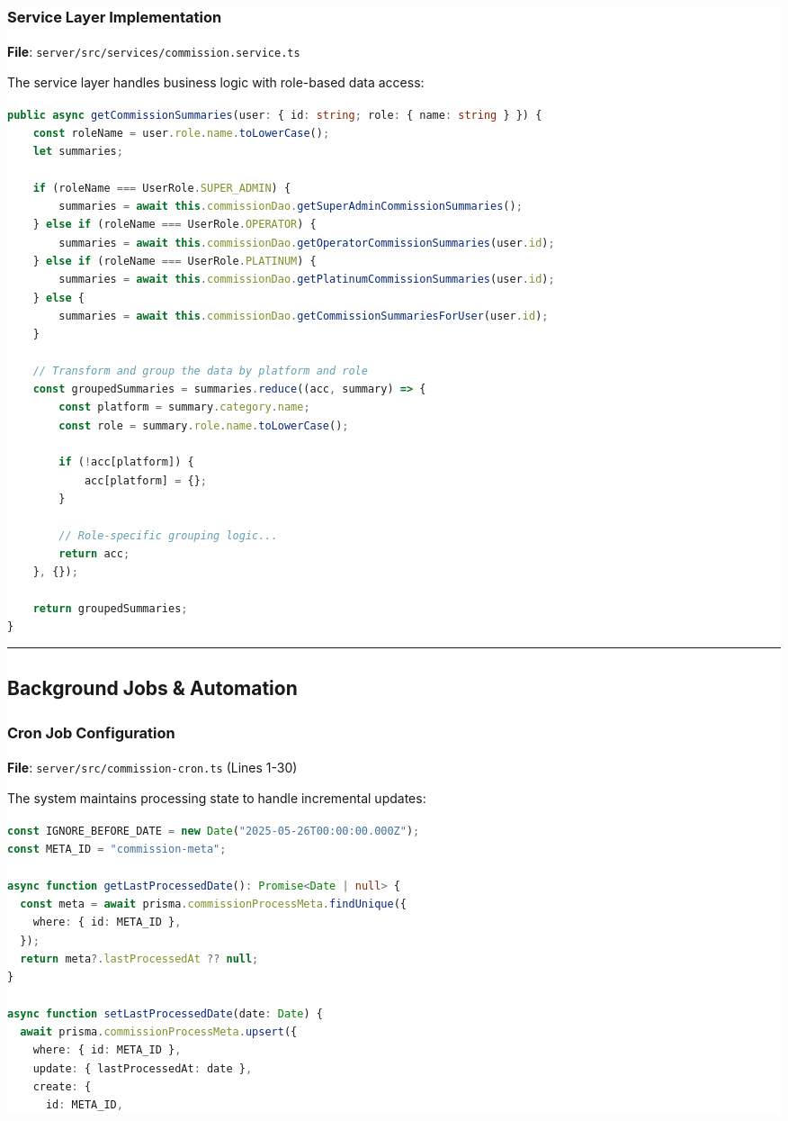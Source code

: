 ### Service Layer Implementation

**File**: `server/src/services/commission.service.ts`

The service layer handles business logic with role-based data access:

```typescript
public async getCommissionSummaries(user: { id: string; role: { name: string } }) {
    const roleName = user.role.name.toLowerCase();
    let summaries;

    if (roleName === UserRole.SUPER_ADMIN) {
        summaries = await this.commissionDao.getSuperAdminCommissionSummaries();
    } else if (roleName === UserRole.OPERATOR) {
        summaries = await this.commissionDao.getOperatorCommissionSummaries(user.id);
    } else if (roleName === UserRole.PLATINUM) {
        summaries = await this.commissionDao.getPlatinumCommissionSummaries(user.id);
    } else {
        summaries = await this.commissionDao.getCommissionSummariesForUser(user.id);
    }

    // Transform and group the data by platform and role
    const groupedSummaries = summaries.reduce((acc, summary) => {
        const platform = summary.category.name;
        const role = summary.role.name.toLowerCase();

        if (!acc[platform]) {
            acc[platform] = {};
        }

        // Role-specific grouping logic...
        return acc;
    }, {});

    return groupedSummaries;
}
```

---

## Background Jobs & Automation

### Cron Job Configuration

**File**: `server/src/commission-cron.ts` (Lines 1-30)

The system maintains processing state to handle incremental updates:

```typescript
const IGNORE_BEFORE_DATE = new Date("2025-05-26T00:00:00.000Z");
const META_ID = "commission-meta";

async function getLastProcessedDate(): Promise<Date | null> {
  const meta = await prisma.commissionProcessMeta.findUnique({
    where: { id: META_ID },
  });
  return meta?.lastProcessedAt ?? null;
}

async function setLastProcessedDate(date: Date) {
  await prisma.commissionProcessMeta.upsert({
    where: { id: META_ID },
    update: { lastProcessedAt: date },
    create: {
      id: META_ID,
```
